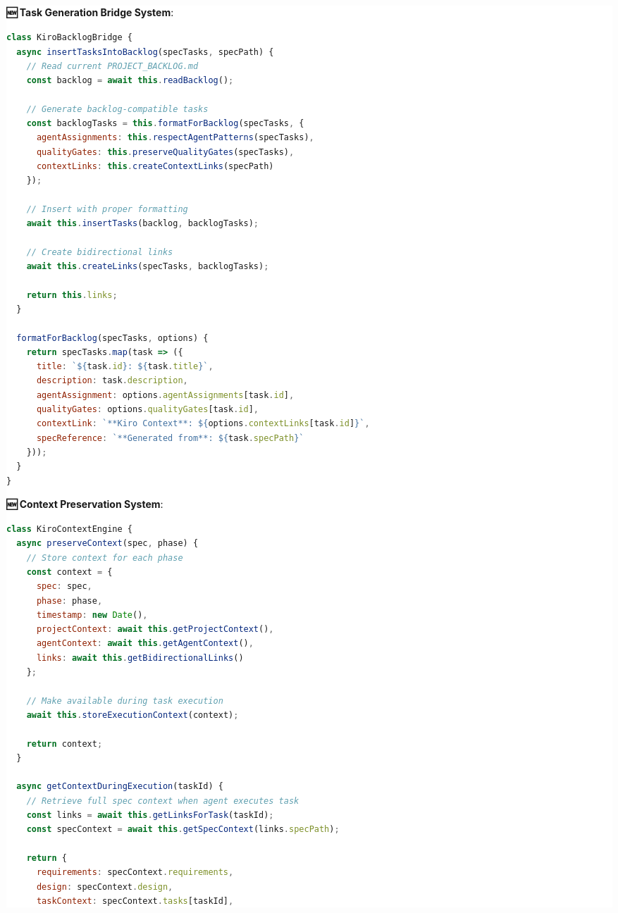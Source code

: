**🆕 Task Generation Bridge System**:
```javascript
class KiroBacklogBridge {
  async insertTasksIntoBacklog(specTasks, specPath) {
    // Read current PROJECT_BACKLOG.md
    const backlog = await this.readBacklog();
    
    // Generate backlog-compatible tasks
    const backlogTasks = this.formatForBacklog(specTasks, {
      agentAssignments: this.respectAgentPatterns(specTasks),
      qualityGates: this.preserveQualityGates(specTasks),
      contextLinks: this.createContextLinks(specPath)
    });
    
    // Insert with proper formatting
    await this.insertTasks(backlog, backlogTasks);
    
    // Create bidirectional links
    await this.createLinks(specTasks, backlogTasks);
    
    return this.links;
  }
  
  formatForBacklog(specTasks, options) {
    return specTasks.map(task => ({
      title: `${task.id}: ${task.title}`,
      description: task.description,
      agentAssignment: options.agentAssignments[task.id],
      qualityGates: options.qualityGates[task.id],
      contextLink: `**Kiro Context**: ${options.contextLinks[task.id]}`,
      specReference: `**Generated from**: ${task.specPath}`
    }));
  }
}
```

**🆕 Context Preservation System**:
```javascript
class KiroContextEngine {
  async preserveContext(spec, phase) {
    // Store context for each phase
    const context = {
      spec: spec,
      phase: phase,
      timestamp: new Date(),
      projectContext: await this.getProjectContext(),
      agentContext: await this.getAgentContext(),
      links: await this.getBidirectionalLinks()
    };
    
    // Make available during task execution
    await this.storeExecutionContext(context);
    
    return context;
  }
  
  async getContextDuringExecution(taskId) {
    // Retrieve full spec context when agent executes task
    const links = await this.getLinksForTask(taskId);
    const specContext = await this.getSpecContext(links.specPath);
    
    return {
      requirements: specContext.requirements,
      design: specContext.design,
      taskContext: specContext.tasks[taskId],
```